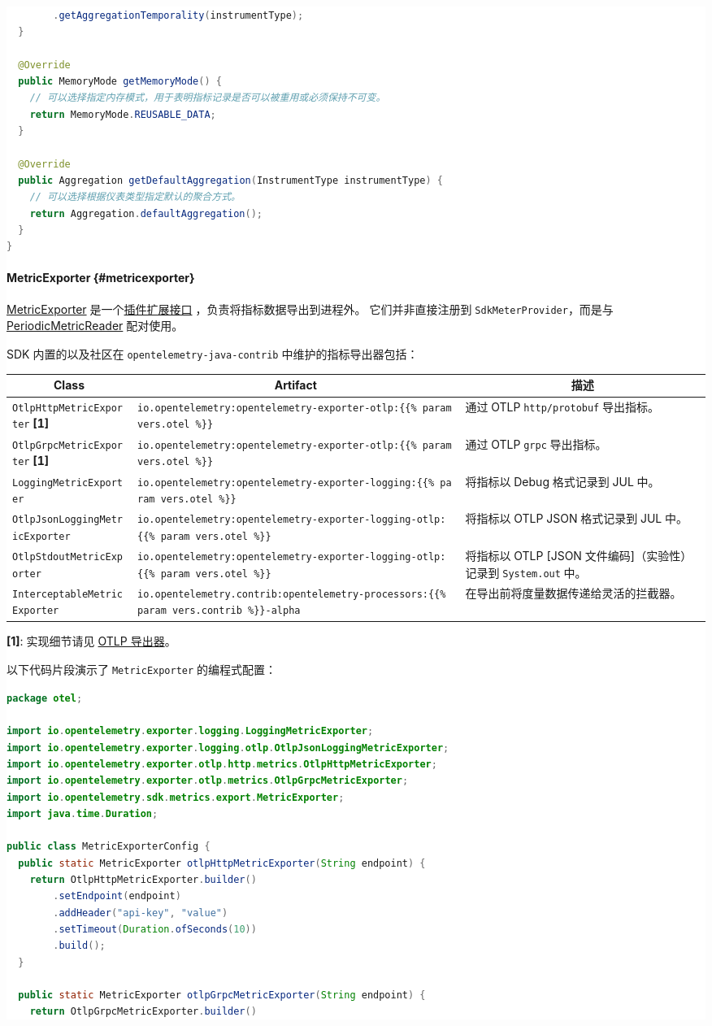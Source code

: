 ```java
        .getAggregationTemporality(instrumentType);
  }

  @Override
  public MemoryMode getMemoryMode() {
    // 可以选择指定内存模式，用于表明指标记录是否可以被重用或必须保持不可变。
    return MemoryMode.REUSABLE_DATA;
  }

  @Override
  public Aggregation getDefaultAggregation(InstrumentType instrumentType) {
    // 可以选择根据仪表类型指定默认的聚合方式。
    return Aggregation.defaultAggregation();
  }
}
```


#### MetricExporter {#metricexporter}

[MetricExporter](https://www.javadoc.io/doc/io.opentelemetry/opentelemetry-sdk-metrics/latest/io/opentelemetry/sdk/metrics/export/MetricExporter.html)
是一个[插件扩展接口](#sdk-plugin-extension-interfaces) ，负责将指标数据导出到进程外。
它们并非直接注册到 `SdkMeterProvider`，而是与 [PeriodicMetricReader](#metricreader) 配对使用。

SDK 内置的以及社区在 `opentelemetry-java-contrib` 中维护的指标导出器包括：

| Class                            | Artifact                                                                             | 描述                                                                     |
| -------------------------------- | ------------------------------------------------------------------------------------ | ------------------------------------------------------------------------------- |
| `OtlpHttpMetricExporter` **[1]** | `io.opentelemetry:opentelemetry-exporter-otlp:{{% param vers.otel %}}`               | 通过 OTLP `http/protobuf` 导出指标。                                       |
| `OtlpGrpcMetricExporter` **[1]** | `io.opentelemetry:opentelemetry-exporter-otlp:{{% param vers.otel %}}`               | 通过 OTLP `grpc` 导出指标。                                                |
| `LoggingMetricExporter`          | `io.opentelemetry:opentelemetry-exporter-logging:{{% param vers.otel %}}`            | 将指标以 Debug 格式记录到 JUL 中。                                      |
| `OtlpJsonLoggingMetricExporter`  | `io.opentelemetry:opentelemetry-exporter-logging-otlp:{{% param vers.otel %}}`       | 将指标以 OTLP JSON 格式记录到 JUL 中。                                  |
| `OtlpStdoutMetricExporter`       | `io.opentelemetry:opentelemetry-exporter-logging-otlp:{{% param vers.otel %}}`       | 将指标以 OTLP [JSON 文件编码]（实验性） 记录到 `System.out` 中。 |
| `InterceptableMetricExporter`    | `io.opentelemetry.contrib:opentelemetry-processors:{{% param vers.contrib %}}-alpha` | 在导出前将度量数据传递给灵活的拦截器。                      |

**[1]**: 实现细节请见 [OTLP 导出器](#otlp-exporters)。

以下代码片段演示了 `MetricExporter` 的编程式配置：


<?code-excerpt "src/main/java/otel/MetricExporterConfig.java"?>
```java
package otel;

import io.opentelemetry.exporter.logging.LoggingMetricExporter;
import io.opentelemetry.exporter.logging.otlp.OtlpJsonLoggingMetricExporter;
import io.opentelemetry.exporter.otlp.http.metrics.OtlpHttpMetricExporter;
import io.opentelemetry.exporter.otlp.metrics.OtlpGrpcMetricExporter;
import io.opentelemetry.sdk.metrics.export.MetricExporter;
import java.time.Duration;

public class MetricExporterConfig {
  public static MetricExporter otlpHttpMetricExporter(String endpoint) {
    return OtlpHttpMetricExporter.builder()
        .setEndpoint(endpoint)
        .addHeader("api-key", "value")
        .setTimeout(Duration.ofSeconds(10))
        .build();
  }

  public static MetricExporter otlpGrpcMetricExporter(String endpoint) {
    return OtlpGrpcMetricExporter.builder()
```
